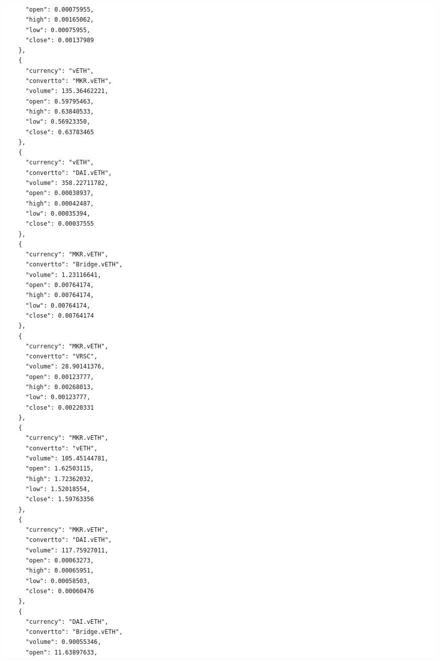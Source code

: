           "open": 0.00075955,
          "high": 0.00165062,
          "low": 0.00075955,
          "close": 0.00137989
        },
        {
          "currency": "vETH",
          "convertto": "MKR.vETH",
          "volume": 135.36462221,
          "open": 0.59795463,
          "high": 0.63840533,
          "low": 0.56923350,
          "close": 0.63783465
        },
        {
          "currency": "vETH",
          "convertto": "DAI.vETH",
          "volume": 358.22711782,
          "open": 0.00038937,
          "high": 0.00042487,
          "low": 0.00035394,
          "close": 0.00037555
        },
        {
          "currency": "MKR.vETH",
          "convertto": "Bridge.vETH",
          "volume": 1.23116641,
          "open": 0.00764174,
          "high": 0.00764174,
          "low": 0.00764174,
          "close": 0.00764174
        },
        {
          "currency": "MKR.vETH",
          "convertto": "VRSC",
          "volume": 28.90141376,
          "open": 0.00123777,
          "high": 0.00268013,
          "low": 0.00123777,
          "close": 0.00220331
        },
        {
          "currency": "MKR.vETH",
          "convertto": "vETH",
          "volume": 105.45144781,
          "open": 1.62503115,
          "high": 1.72362032,
          "low": 1.52018554,
          "close": 1.59763356
        },
        {
          "currency": "MKR.vETH",
          "convertto": "DAI.vETH",
          "volume": 117.75927011,
          "open": 0.00063273,
          "high": 0.00065951,
          "low": 0.00058503,
          "close": 0.00060476
        },
        {
          "currency": "DAI.vETH",
          "convertto": "Bridge.vETH",
          "volume": 0.90055346,
          "open": 11.63897633,